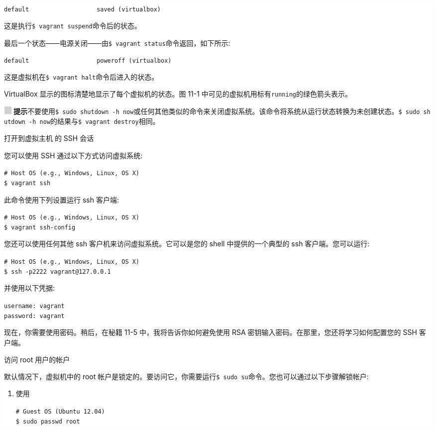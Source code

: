 ```
default                   saved (virtualbox)
```

这是执行`$ vagrant suspend`命令后的状态。

最后一个状态——电源关闭——由`$ vagrant status`命令返回，如下所示:

```
default                   poweroff (virtualbox)
```

这是虚拟机在`$ vagrant halt`命令后进入的状态。

VirtualBox 显示的图标清楚地显示了每个虚拟机的状态。图 11-1 中可见的虚拟机用标有`running`的绿色箭头表示。

![image](img/sq.jpg) **提示**不要使用`$ sudo shutdown -h now`或任何其他类似的命令来关闭虚拟系统。该命令将系统从运行状态转换为未创建状态。`$ sudo shutdown -h now`的结果与`$ vagrant destroy`相同。

打开到虚拟主机 的 SSH 会话

您可以使用 SSH 通过以下方式访问虚拟系统:

```
# Host OS (e.g., Windows, Linux, OS X)
$ vagrant ssh
```

此命令使用下列设置运行 ssh 客户端:

```
# Host OS (e.g., Windows, Linux, OS X)
$ vagrant ssh-config
```

您还可以使用任何其他 ssh 客户机来访问虚拟系统。它可以是您的 shell 中提供的一个典型的 ssh 客户端。您可以运行:

```
# Host OS (e.g., Windows, Linux, OS X)
$ ssh -p2222 vagrant@127.0.0.1
```

并使用以下凭据:

```
username: vagrant
password: vagrant
```

现在，你需要使用密码。稍后，在秘籍 11-5 中，我将告诉你如何避免使用 RSA 密钥输入密码。在那里，您还将学习如何配置您的 SSH 客户端。

访问 root 用户的帐户

默认情况下，虚拟机中的 root 帐户是锁定的。要访问它，你需要运行`$ sudo su`命令。您也可以通过以下步骤解锁帐户:

1.  使用

    ```
    # Guest OS (Ubuntu 12.04)
    $ sudo passwd root
    ```
